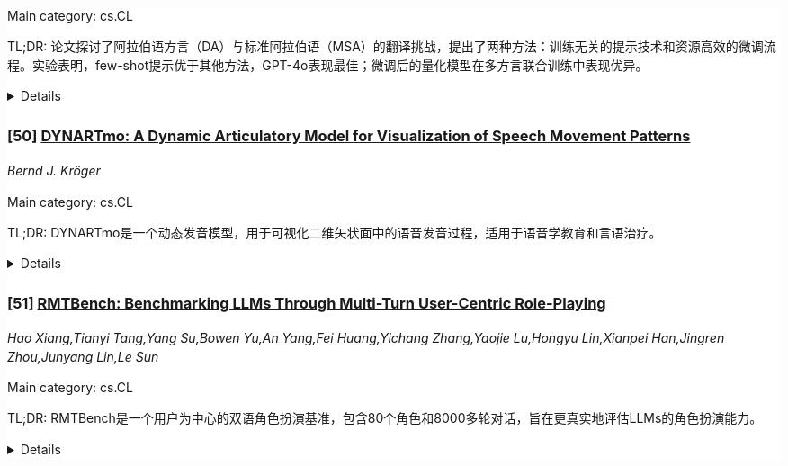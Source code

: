Main category: cs.CL

TL;DR: 论文探讨了阿拉伯语方言（DA）与标准阿拉伯语（MSA）的翻译挑战，提出了两种方法：训练无关的提示技术和资源高效的微调流程。实验表明，few-shot提示优于其他方法，GPT-4o表现最佳；微调后的量化模型在多方言联合训练中表现优异。


<details><summary>Details</summary></details>


### [50] [DYNARTmo: A Dynamic Articulatory Model for Visualization of Speech Movement Patterns](https://arxiv.org/abs/2507.20343)
*Bernd J. Kröger*

Main category: cs.CL

TL;DR: DYNARTmo是一个动态发音模型，用于可视化二维矢状面中的语音发音过程，适用于语音学教育和言语治疗。


<details><summary>Details</summary></details>


### [51] [RMTBench: Benchmarking LLMs Through Multi-Turn User-Centric Role-Playing](https://arxiv.org/abs/2507.20352)
*Hao Xiang,Tianyi Tang,Yang Su,Bowen Yu,An Yang,Fei Huang,Yichang Zhang,Yaojie Lu,Hongyu Lin,Xianpei Han,Jingren Zhou,Junyang Lin,Le Sun*

Main category: cs.CL

TL;DR: RMTBench是一个用户为中心的双语角色扮演基准，包含80个角色和8000多轮对话，旨在更真实地评估LLMs的角色扮演能力。


<details>
  <summary>Details</summary>
Motivation: 现有基准过于角色中心化，简化了用户与角色的互动，无法反映实际应用需求。

